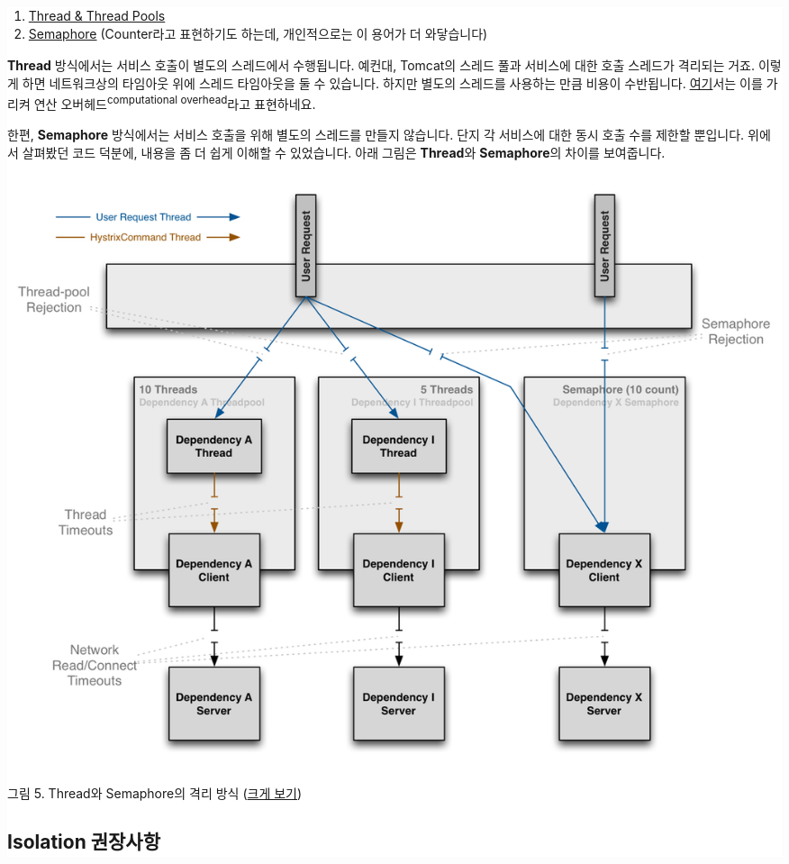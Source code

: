 1. [Thread & Thread Pools](https://github.com/Netflix/Hystrix/wiki/How-it-Works#threads--thread-pools)
2. [Semaphore](https://github.com/Netflix/Hystrix/wiki/How-it-Works#semaphores) (Counter라고 표현하기도 하는데, 개인적으로는 이 용어가 더 와닿습니다)

**Thread** 방식에서는 서비스 호출이 별도의 스레드에서 수행됩니다. 예컨대, Tomcat의 스레드 풀과 서비스에 대한 호출 스레드가 격리되는 거죠. 이렇게 하면 네트워크상의 타임아웃 위에 스레드 타임아웃을 둘 수 있습니다. 하지만 별도의 스레드를 사용하는 만큼 비용이 수반됩니다. [여기](https://github.com/Netflix/Hystrix/wiki/How-it-Works#drawbacks-of-thread-pools)서는 이를 가리켜 연산 오버헤드<sup>computational overhead</sup>라고 표현하네요.

한편, **Semaphore** 방식에서는 서비스 호출을 위해 별도의 스레드를 만들지 않습니다. 단지 각 서비스에 대한 동시 호출 수를 제한할 뿐입니다. 위에서 살펴봤던 코드 덕분에, 내용을 좀 더 쉽게 이해할 수 있었습니다. 아래 그림은 **Thread**와 **Semaphore**의 차이를 보여줍니다.

![hystrix_isolation](/images/2017-12-03-Hystrix-API-Gateway/isolation-thread-vs-semaphore.png)

그림 5. Thread와 Semaphore의 격리 방식 ([크게 보기](https://raw.githubusercontent.com/wiki/Netflix/Hystrix/images/isolation-options-1280.png))

## Isolation 권장사항
